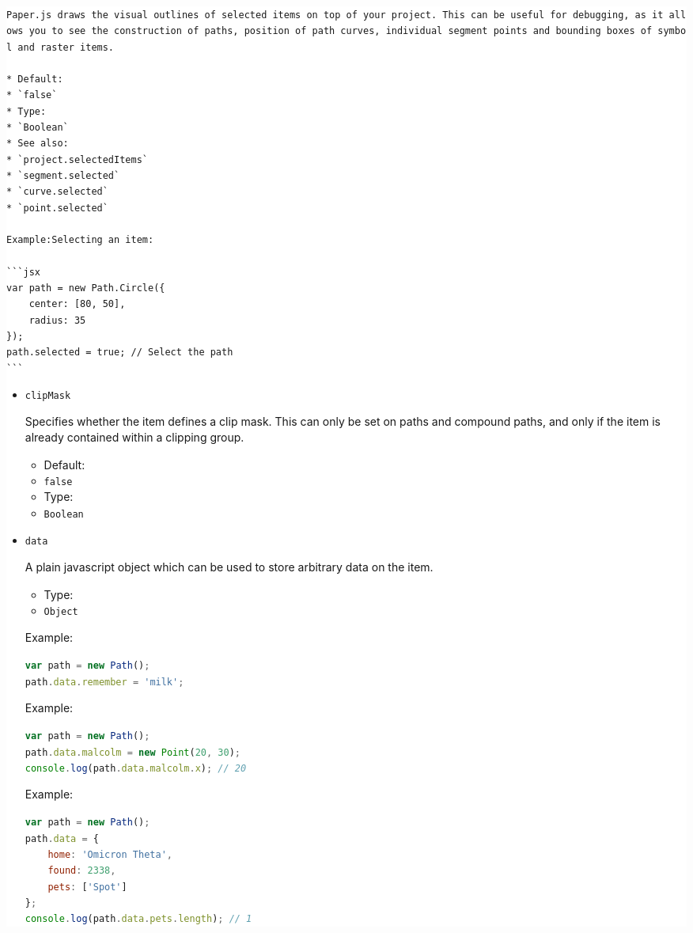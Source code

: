     Paper.js draws the visual outlines of selected items on top of your project. This can be useful for debugging, as it allows you to see the construction of paths, position of path curves, individual segment points and bounding boxes of symbol and raster items.

    * Default:
    * `false`
    * Type:
    * `Boolean`
    * See also:
    * `project.selectedItems`
    * `segment.selected`
    * `curve.selected`
    * `point.selected`

    Example:Selecting an item:

    ```jsx
    var path = new Path.Circle({
        center: [80, 50],
        radius: 35
    });
    path.selected = true; // Select the path
    ```
*   `clipMask`

    Specifies whether the item defines a clip mask. This can only be set on paths and compound paths, and only if the item is already contained within a clipping group.

    * Default:
    * `false`
    * Type:
    * `Boolean`
*   `data`

    A plain javascript object which can be used to store arbitrary data on the item.

    * Type:
    * `Object`

    Example:

    ```jsx
    var path = new Path();
    path.data.remember = 'milk';
    ```

    Example:

    ```jsx
    var path = new Path();
    path.data.malcolm = new Point(20, 30);
    console.log(path.data.malcolm.x); // 20
    ```

    Example:

    ```jsx
    var path = new Path();
    path.data = {
        home: 'Omicron Theta',
        found: 2338,
        pets: ['Spot']
    };
    console.log(path.data.pets.length); // 1
    ```
